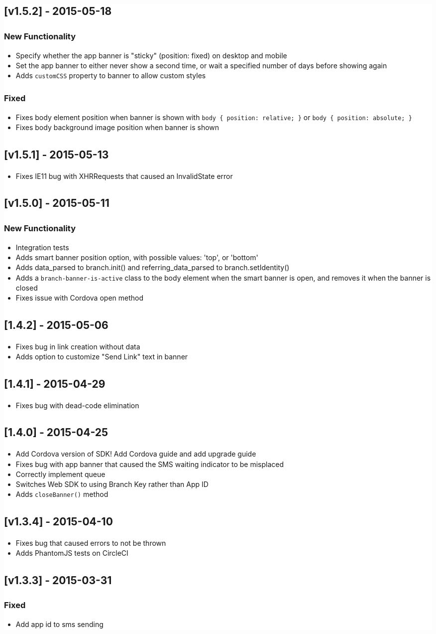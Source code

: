 ## [v1.5.2] - 2015-05-18
### New Functionality
- Specify whether the app banner is "sticky" (position: fixed) on desktop and mobile
- Set the app banner to either never show a second time, or wait a specified number of days before showing again
- Adds `customCSS` property to banner to allow custom styles
### Fixed
- Fixes body element position when banner is shown with `body { position: relative; }` or `body { position: absolute; }`
- Fixes body background image position when banner is shown

## [v1.5.1] - 2015-05-13
- Fixes IE11 bug with XHRRequests that caused an InvalidState error

## [v1.5.0] - 2015-05-11
### New Functionality
- Integration tests
- Adds smart banner position option, with possible values: 'top', or 'bottom'
- Adds data_parsed to branch.init() and referring_data_parsed to branch.setIdentity()
- Adds a `branch-banner-is-active` class to the body element when the smart banner is open, and removes it when the banner is closed
- Fixes issue with Cordova open method

## [1.4.2] - 2015-05-06
- Fixes bug in link creation without data
- Adds option to customize "Send Link" text in banner

## [1.4.1] - 2015-04-29
- Fixes bug with dead-code elimination

## [1.4.0] - 2015-04-25
- Add Cordova version of SDK! Add Cordova guide and add upgrade guide
- Fixes bug with app banner that caused the SMS waiting indicator to be misplaced
- Correctly implement queue
- Switches Web SDK to using Branch Key rather than App ID
- Adds `closeBanner()` method

## [v1.3.4] - 2015-04-10
- Fixes bug that caused errors to not be thrown
- Adds PhantomJS tests on CircleCI

## [v1.3.3] - 2015-03-31
### Fixed
- Add app id to sms sending
